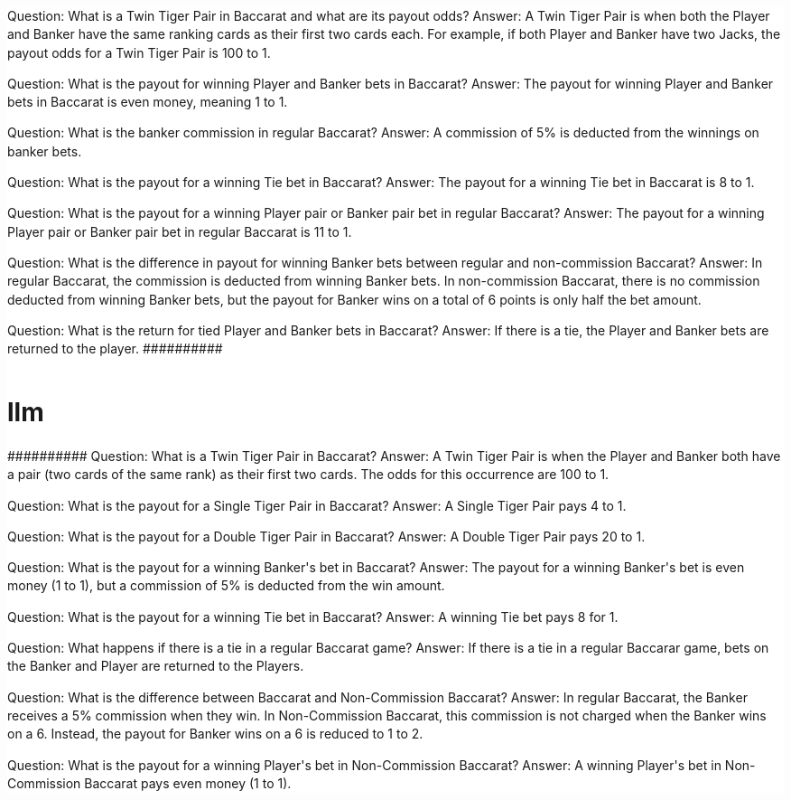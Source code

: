 Question: What is a Twin Tiger Pair in Baccarat and what are its payout odds?
Answer: A Twin Tiger Pair is when both the Player and Banker have the same ranking cards as their first two cards each. For example, if both Player and Banker have two Jacks, the payout odds for a Twin Tiger Pair is 100 to 1.

Question: What is the payout for winning Player and Banker bets in Baccarat?
Answer: The payout for winning Player and Banker bets in Baccarat is even money, meaning 1 to 1.

Question: What is the banker commission in regular Baccarat?
Answer: A commission of 5% is deducted from the winnings on banker bets.

Question: What is the payout for a winning Tie bet in Baccarat?
Answer: The payout for a winning Tie bet in Baccarat is 8 to 1.

Question: What is the payout for a winning Player pair or Banker pair bet in regular Baccarat?
Answer: The payout for a winning Player pair or Banker pair bet in regular Baccarat is 11 to 1.

Question: What is the difference in payout for winning Banker bets between regular and non-commission Baccarat?
Answer: In regular Baccarat, the commission is deducted from winning Banker bets. In non-commission Baccarat, there is no commission deducted from winning Banker bets, but the payout for Banker wins on a total of 6 points is only half the bet amount.

Question: What is the return for tied Player and Banker bets in Baccarat?
Answer: If there is a tie, the Player and Banker bets are returned to the player.
##########
# llm

##########
Question: What is a Twin Tiger Pair in Baccarat?
Answer: A Twin Tiger Pair is when the Player and Banker both have a pair (two cards of the same rank) as their first two cards. The odds for this occurrence are 100 to 1.

Question: What is the payout for a Single Tiger Pair in Baccarat?
Answer: A Single Tiger Pair pays 4 to 1.

Question: What is the payout for a Double Tiger Pair in Baccarat?
Answer: A Double Tiger Pair pays 20 to 1.

Question: What is the payout for a winning Banker's bet in Baccarat?
Answer: The payout for a winning Banker's bet is even money (1 to 1), but a commission of 5% is deducted from the win amount.

Question: What is the payout for a winning Tie bet in Baccarat?
Answer: A winning Tie bet pays 8 for 1.

Question: What happens if there is a tie in a regular Baccarat game?
Answer: If there is a tie in a regular Baccarar game, bets on the Banker and Player are returned to the Players.

Question: What is the difference between Baccarat and Non-Commission Baccarat?
Answer: In regular Baccarat, the Banker receives a 5% commission when they win. In Non-Commission Baccarat, this commission is not charged when the Banker wins on a 6. Instead, the payout for Banker wins on a 6 is reduced to 1 to 2.

Question: What is the payout for a winning Player's bet in Non-Commission Baccarat?
Answer: A winning Player's bet in Non-Commission Baccarat pays even money (1 to 1).
